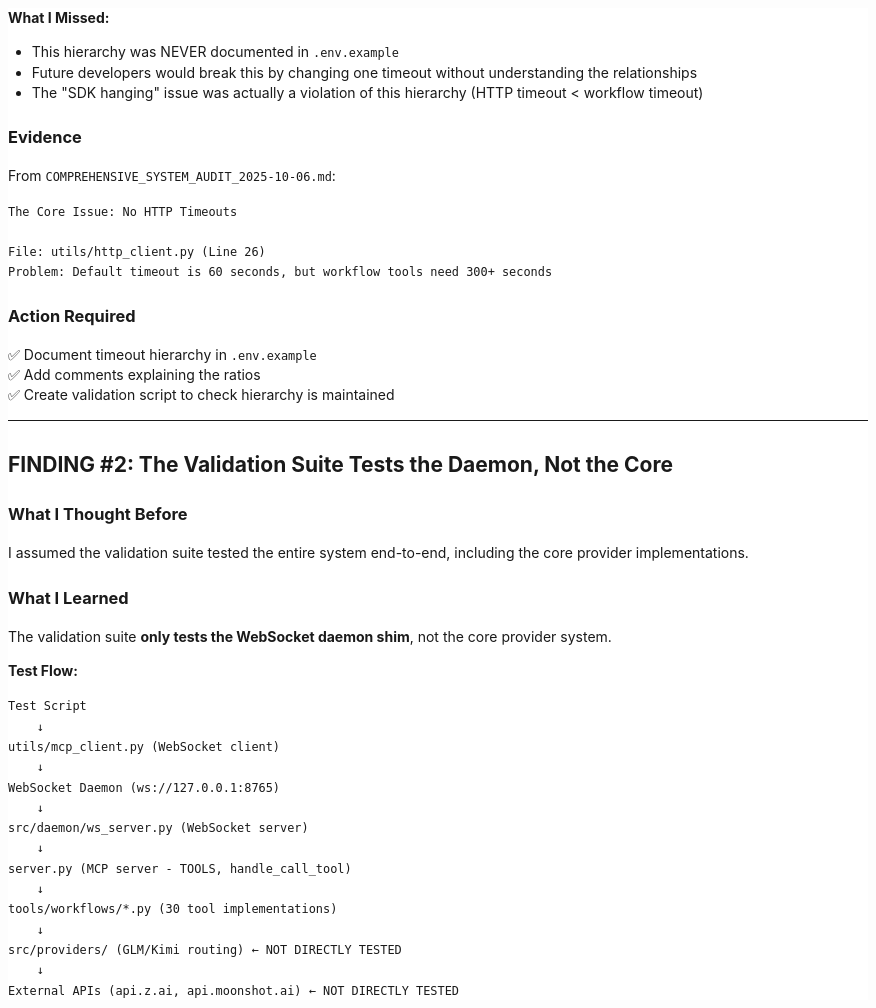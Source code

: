 **What I Missed:**
- This hierarchy was NEVER documented in `.env.example`
- Future developers would break this by changing one timeout without understanding the relationships
- The "SDK hanging" issue was actually a violation of this hierarchy (HTTP timeout < workflow timeout)

### Evidence
From `COMPREHENSIVE_SYSTEM_AUDIT_2025-10-06.md`:
```
The Core Issue: No HTTP Timeouts

File: utils/http_client.py (Line 26)
Problem: Default timeout is 60 seconds, but workflow tools need 300+ seconds
```

### Action Required
✅ Document timeout hierarchy in `.env.example`  
✅ Add comments explaining the ratios  
✅ Create validation script to check hierarchy is maintained

---

## FINDING #2: The Validation Suite Tests the Daemon, Not the Core

### What I Thought Before
I assumed the validation suite tested the entire system end-to-end, including the core provider implementations.

### What I Learned
The validation suite **only tests the WebSocket daemon shim**, not the core provider system.

**Test Flow:**
```
Test Script
    ↓
utils/mcp_client.py (WebSocket client)
    ↓
WebSocket Daemon (ws://127.0.0.1:8765)
    ↓
src/daemon/ws_server.py (WebSocket server)
    ↓
server.py (MCP server - TOOLS, handle_call_tool)
    ↓
tools/workflows/*.py (30 tool implementations)
    ↓
src/providers/ (GLM/Kimi routing) ← NOT DIRECTLY TESTED
    ↓
External APIs (api.z.ai, api.moonshot.ai) ← NOT DIRECTLY TESTED
```
